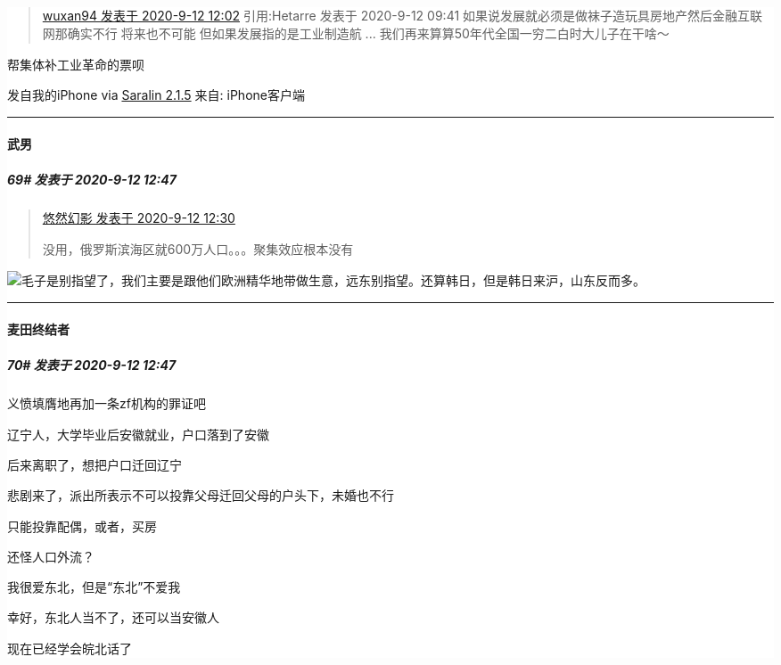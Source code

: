 
<blockquote><a href="httphttps://bbs.saraba1st.com/2b/forum.php?mod=redirect&amp;goto=findpost&amp;pid=48713078&amp;ptid=1959443" target="_blank"> wuxan94 发表于 2020-9-12 12:02</a> 引用:Hetarre 发表于 2020-9-12 09:41 如果说发展就必须是做袜子造玩具房地产然后金融互联网那确实不行 将来也不可能 但如果发展指的是工业制造航 ... 我们再来算算50年代全国一穷二白时大儿子在干啥～ </blockquote>
帮集体补工业革命的票呗

发自我的iPhone via [Saralin 2.1.5](https://itunes.apple.com/cn/app/saralin/id1086444812)
来自: iPhone客户端







-----

####  武男  
##### 69#       发表于 2020-9-12 12:47



<blockquote><a href="httphttps://bbs.saraba1st.com/2b/forum.php?mod=redirect&amp;goto=findpost&amp;pid=48713279&amp;ptid=1959443" target="_blank">悠然幻影 发表于 2020-9-12 12:30</a>

没用，俄罗斯滨海区就600万人口。。。聚集效应根本没有</blockquote>
<img src="https://static.saraba1st.com/image/smiley/face2017/044.png" referrerpolicy="no-referrer">毛子是别指望了，我们主要是跟他们欧洲精华地带做生意，远东别指望。还算韩日，但是韩日来沪，山东反而多。







-----

####  麦田终结者  
##### 70#       发表于 2020-9-12 12:47




义愤填膺地再加一条zf机构的罪证吧


辽宁人，大学毕业后安徽就业，户口落到了安徽

后来离职了，想把户口迁回辽宁



悲剧来了，派出所表示不可以投靠父母迁回父母的户头下，未婚也不行

只能投靠配偶，或者，买房




还怪人口外流？


我很爱东北，但是“东北”不爱我


幸好，东北人当不了，还可以当安徽人

现在已经学会皖北话了
